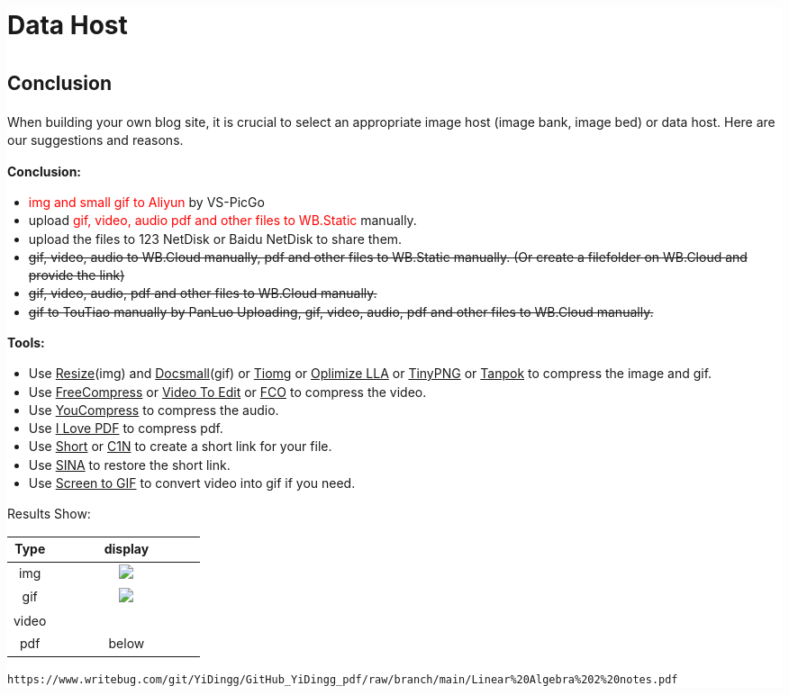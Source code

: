 # Data Host

## Conclusion

When building your own blog site, it is crucial to select an appropriate image host (image bank, image bed) or data host. Here are our suggestions and reasons.

**Conclusion:**
- <span style="color:red">img and small gif to Aliyun</span> by VS-PicGo
- upload <span style="color:red">gif, video, audio pdf and other files to WB.Static</span> manually. <span style="color:red">
- upload the files to 123 NetDisk or Baidu NetDisk to share them.
- <s>gif, video, audio to WB.Cloud manually, pdf and other files to WB.Static manually. (Or create a filefolder on WB.Cloud and provide the link)</s>
- <s>gif, video, audio, pdf and other files to WB.Cloud manually.</s>
- <s>gif to TouTiao manually by PanLuo Uploading, gif, video, audio, pdf and other files to WB.Cloud manually.</s>


**Tools:**
- Use [Resize](https://bulkresizephotos.com/zh?preset=true&type=filesize&filesize=80000)(img) and [Docsmall](https://docsmall.com/gif-compress)(gif) <span class='tinyscript'>or [Tiomg](https://tiomg.org/compress-image) or [Oplimize LLA](https://imagecompressor.com) or [TinyPNG](https://tinypng.com/) or [Tanpok](https://tool.tanpok.com/#/ImgCompress)</span> to compress the image and gif.
- Use [FreeCompress](https://freecompress.com/) <span class='tinyscript'>or [Video To Edit](https://www.video2edit.com) or [FCO](https://compress-video.file-converter-online.com/#google_vignette)</span> to compress the video.
- Use [YouCompress](https://www.youcompress.com/) to compress the audio.
- Use [I Love PDF](https://www.ilovepdf.com/) to compress pdf.
- Use [Short](https://d.igdu.xyz/)<span class='tinyscript'> or [C1N](https://www.c1n.cn/)</span> to create a short link for your file.
- Use [SINA](https://www.sina.lt/restore.html) to restore the short link.
- Use [Screen to GIF]() to convert video into gif if you need.


Results Show:

<div class='center'>

|Type|display|
|:-:|:-:|
 |img|<div class="center" style="width:150px" ><img src="https://imagebank-0.oss-cn-beijing.aliyuncs.com/VS-PicGo/2024-07-07-13-24-36_Data Host.jpg"/></div>|
 |gif|<div class="center" style="width:150px"><img src="https://imagebank-0.oss-cn-beijing.aliyuncs.com/VS-PicGo/2024-07-07-13-07-37_Data Host.gif"/></div>|
 |video|<video controls="false"  muted="muted" id="video1" name="media" style="width:200px"><source src="https://d.igdu.xyz/mJmX" type="video/mp4"></video>|
 |pdf|below|


</div>

```pdf
https://www.writebug.com/git/YiDingg/GitHub_YiDingg_pdf/raw/branch/main/Linear%20Algebra%202%20notes.pdf
```
